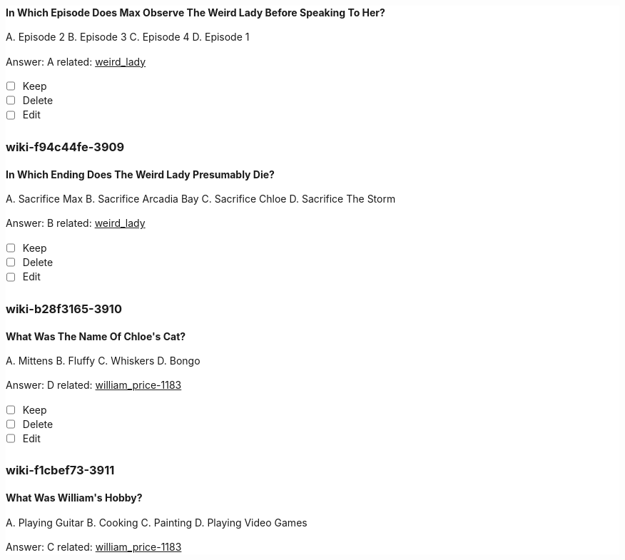**In Which Episode Does Max Observe The Weird Lady Before Speaking To Her?**

A. Episode 2
B. Episode 3
C. Episode 4
D. Episode 1

Answer: A
related: [weird_lady](../wiki-pages-chunks/weird_lady.txt)

- [ ] Keep
- [ ] Delete
- [ ] Edit

### wiki-f94c44fe-3909

**In Which Ending Does The Weird Lady Presumably Die?**

A. Sacrifice Max
B. Sacrifice Arcadia Bay
C. Sacrifice Chloe
D. Sacrifice The Storm

Answer: B
related: [weird_lady](../wiki-pages-chunks/weird_lady.txt)

- [ ] Keep
- [ ] Delete
- [ ] Edit

### wiki-b28f3165-3910

**What Was The Name Of Chloe's Cat?**

A. Mittens
B. Fluffy
C. Whiskers
D. Bongo

Answer: D
related: [william_price-1183](../wiki-pages-chunks/william_price-1183.txt)

- [ ] Keep
- [ ] Delete
- [ ] Edit

### wiki-f1cbef73-3911

**What Was William's Hobby?**

A. Playing Guitar
B. Cooking
C. Painting
D. Playing Video Games

Answer: C
related: [william_price-1183](../wiki-pages-chunks/william_price-1183.txt)
